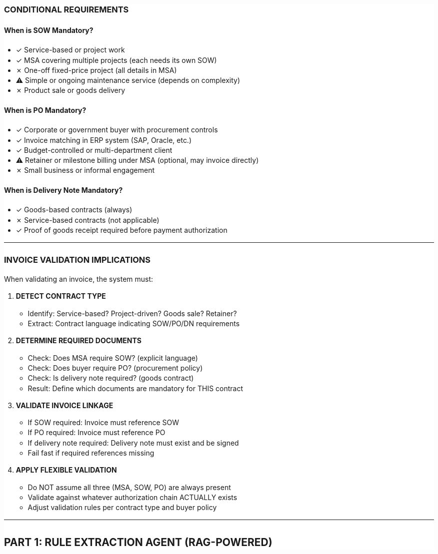 
### CONDITIONAL REQUIREMENTS

#### When is SOW Mandatory?
- ✓ Service-based or project work
- ✓ MSA covering multiple projects (each needs its own SOW)
- ✗ One-off fixed-price project (all details in MSA)
- ⚠ Simple or ongoing maintenance service (depends on complexity)
- ✗ Product sale or goods delivery

#### When is PO Mandatory?
- ✓ Corporate or government buyer with procurement controls
- ✓ Invoice matching in ERP system (SAP, Oracle, etc.)
- ✓ Budget-controlled or multi-department client
- ⚠ Retainer or milestone billing under MSA (optional, may invoice directly)
- ✗ Small business or informal engagement

#### When is Delivery Note Mandatory?
- ✓ Goods-based contracts (always)
- ✗ Service-based contracts (not applicable)
- ✓ Proof of goods receipt required before payment authorization

---

### INVOICE VALIDATION IMPLICATIONS

When validating an invoice, the system must:

1. **DETECT CONTRACT TYPE**
   - Identify: Service-based? Project-driven? Goods sale? Retainer?
   - Extract: Contract language indicating SOW/PO/DN requirements

2. **DETERMINE REQUIRED DOCUMENTS**
   - Check: Does MSA require SOW? (explicit language)
   - Check: Does buyer require PO? (procurement policy)
   - Check: Is delivery note required? (goods contract)
   - Result: Define which documents are mandatory for THIS contract

3. **VALIDATE INVOICE LINKAGE**
   - If SOW required: Invoice must reference SOW
   - If PO required: Invoice must reference PO
   - If delivery note required: Delivery note must exist and be signed
   - Fail fast if required references missing

4. **APPLY FLEXIBLE VALIDATION**
   - Do NOT assume all three (MSA, SOW, PO) are always present
   - Validate against whatever authorization chain ACTUALLY exists
   - Adjust validation rules per contract type and buyer policy

---

## PART 1: RULE EXTRACTION AGENT (RAG-POWERED)
